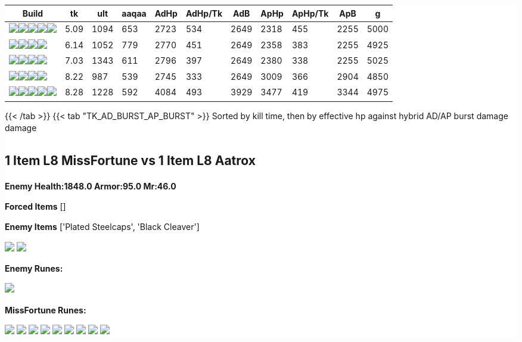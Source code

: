 



 Build |tk|ult|aaqaa|AdHp|AdHp/Tk|AdB|ApHp|ApHp/Tk|ApB|g
-|-|-|-|-|-|-|-|-|-|-
![](/item/6672.png)![](/item/1001.png)![](/item/1053.png)![](/item/1055.png)![](/item/1036.png)|5.09|1094|653|2723|534|2649|2318|455|2255|5000
![](/item/3153.png)![](/item/1001.png)![](/item/1055.png)![](/item/1037.png)|6.14|1052|779|2770|451|2649|2358|383|2255|4925
![](/item/3074.png)![](/item/1001.png)![](/item/1055.png)![](/item/1037.png)|7.03|1343|611|2796|397|2649|2380|338|2255|5025
![](/item/3091.png)![](/item/1001.png)![](/item/1053.png)![](/item/1055.png)|8.22|987|539|2745|333|2649|3009|366|2904|4850
![](/item/6673.png)![](/item/1001.png)![](/item/1055.png)![](/item/1037.png)![](/item/1036.png)|8.28|1228|592|4084|493|3929|3477|419|3344|4975
{{< /tab >}}
{{< tab "TK_AD_BURST_AP_BURST" >}}
Sorted by kill time, then by effective hp against hybrid AD/AP burst damage damage
## 1 Item L8 MissFortune vs 1 Item L8 Aatrox

**Enemy Health:1848.0 Armor:95.0 Mr:46.0**


**Forced Items** []








**Enemy Items** ['Plated Steelcaps', 'Black Cleaver']





![](/item/3047.png)
![](/item/3071.png)



**Enemy Runes:**





![](/StatMods/StatModsArmorIcon.png)



**MissFortune Runes:**


![](/Styles/Precision/PressTheAttack/PressTheAttack.png)
![](/Styles/Precision/Overheal.png)
![](/Styles/Precision/LegendAlacrity/LegendAlacrity.png)
![](/Styles/Precision/CutDown/CutDown.png)
![](/Styles/Sorcery/AbsoluteFocus/AbsoluteFocus.png)
![](/Styles/Sorcery/GatheringStorm/GatheringStorm.png)
![](/StatMods/StatModsAttackSpeedIcon.png)
![](/StatMods/StatModsAdaptiveForceIcon.png)
![](/StatMods/StatModsArmorIcon.png)
